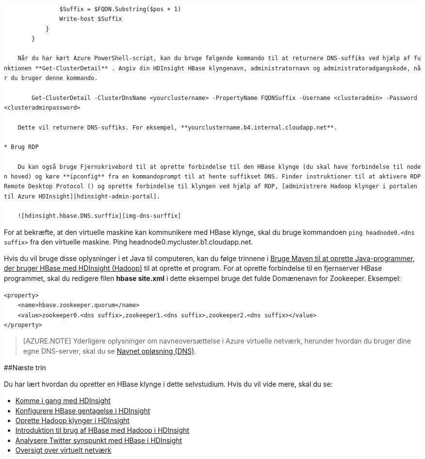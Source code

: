                     $Suffix = $FQDN.Substring($pos + 1)
                    Write-host $Suffix
                }
            }

        Når du har kørt Azure PowerShell-script, kan du bruge følgende kommando til at returnere DNS-suffiks ved hjælp af funktionen **Get-ClusterDetail** . Angiv din HDInsight HBase klyngenavn, administratornavn og administratoradgangskode, når du bruger denne kommando.

            Get-ClusterDetail -ClusterDnsName <yourclustername> -PropertyName FQDNSuffix -Username <clusteradmin> -Password <clusteradminpassword>

        Dette vil returnere DNS-suffiks. For eksempel, **yourclustername.b4.internal.cloudapp.net**.

    * Brug RDP
    
        Du kan også bruge Fjernskrivebord til at oprette forbindelse til den HBase klynge (du skal have forbindelse til noden hoved) og køre **ipconfig** fra en kommandoprompt til at hente suffikset DNS. Finder instruktioner til at aktivere RDP Remote Desktop Protocol () og oprette forbindelse til klyngen ved hjælp af RDP, [administrere Hadoop klynger i portalen til Azure HDInsight][hdinsight-admin-portal].
        
        ![hdinsight.hbase.DNS.surffix][img-dns-surffix]




For at bekræfte, at den virtuelle maskine kan kommunikere med HBase klynge, skal du bruge kommandoen `ping headnode0.<dns suffix>` fra den virtuelle maskine. Ping headnode0.mycluster.b1.cloudapp.net.

Hvis du vil bruge disse oplysninger i et Java til computeren, kan du følge trinnene i [Bruge Maven til at oprette Java-programmer, der bruger HBase med HDInsight (Hadoop)](hdinsight-hbase-build-java-maven.md) til at oprette et program. For at oprette forbindelse til en fjernserver HBase programmet, skal du redigere filen **hbase site.xml** i dette eksempel bruge det fulde Domænenavn for Zookeeper. Eksempel:

    <property>
        <name>hbase.zookeeper.quorum</name>
        <value>zookeeper0.<dns suffix>,zookeeper1.<dns suffix>,zookeeper2.<dns suffix></value>
    </property>

> [AZURE.NOTE] Yderligere oplysninger om navneoversættelse i Azure virtuelle netværk, herunder hvordan du bruger dine egne DNS-server, skal du se [Navnet opløsning (DNS)](../virtual-network/virtual-networks-name-resolution-for-vms-and-role-instances.md).

##<a name="next-steps"></a>Næste trin

Du har lært hvordan du opretter en HBase klynge i dette selvstudium. Hvis du vil vide mere, skal du se:

- [Komme i gang med HDInsight](hdinsight-hadoop-linux-tutorial-get-started.md)
- [Konfigurere HBase gentagelse i HDInsight](hdinsight-hbase-geo-replication.md)
- [Oprette Hadoop klynger i HDInsight](hdinsight-provision-clusters.md)
- [Introduktion til brug af HBase med Hadoop i HDInsight](hdinsight-hbase-tutorial-get-started.md)
- [Analysere Twitter synspunkt med HBase i HDInsight](hdinsight-hbase-analyze-twitter-sentiment.md)
- [Oversigt over virtuelt netværk][vnet-overview]


[1]: http://azure.microsoft.com/services/virtual-network/
[2]: http://technet.microsoft.com/library/ee176961.aspx
[3]: http://technet.microsoft.com/library/hh847889.aspx


[hbase-get-started]: hdinsight-hbase-tutorial-get-started.md
[hbase-twitter-sentiment]: hdinsight-hbase-analyze-twitter-sentiment.md
[vnet-overview]: ../virtual-network/virtual-networks-overview.md
[vm-create]: ../virtual-machines/virtual-machines-windows-hero-tutorial.md
[azure-portal]: https://portal.azure.com
[azure-create-storageaccount]: ../storage-create-storage-account.md
[azure-purchase-options]: http://azure.microsoft.com/pricing/purchase-options/
[azure-member-offers]: http://azure.microsoft.com/pricing/member-offers/
[azure-free-trial]: http://azure.microsoft.com/pricing/free-trial/
[hdinsight-admin-powershell]: hdinsight-administer-use-powershell.md
[hdinsight-admin-portal]: hdinsight-administer-use-management-portal.md#rdp
[hdinsight-powershell-reference]: https://msdn.microsoft.com/library/dn858087.aspx
[twitter-streaming-api]: https://dev.twitter.com/docs/streaming-apis
[twitter-statuses-filter]: https://dev.twitter.com/docs/api/1.1/post/statuses/filter
[powershell-install]: powershell-install-configure.md
[hdinsight-customize-cluster]: hdinsight-hadoop-customize-cluster.md
[hdinsight-provision]: hdinsight-provision-clusters.md
[hdinsight-get-started]: hdinsight-hadoop-linux-tutorial-get-started.md
[hdinsight-storage-powershell]: ../hdinsight-hadoop-use-blob-storage.md#powershell
[hdinsight-analyze-flight-delay-data]: hdinsight-analyze-flight-delay-data.md
[hdinsight-storage]: ../hdinsight-hadoop-use-blob-storage.md
[hdinsight-use-sqoop]: hdinsight-use-sqoop.md
[hdinsight-power-query]: hdinsight-connect-excel-power-query.md
[hdinsight-hive-odbc]: hdinsight-connect-excel-hive-ODBC-driver.md
[hdinsight-hbase-replication-dns]: hdinsight-hbase-geo-replication-configure-DNS.md
[img-dns-surffix]: ./media/hdinsight-hbase-provision-vnet/DNSSuffix.png
[img-primary-dns-suffix]: ./media/hdinsight-hbase-provision-vnet/PrimaryDNSSuffix.png
[img-provision-cluster-page1]: ./media/hdinsight-hbase-provision-vnet/hbasewizard1.png "Klargøring oplysninger om den nye HBase klynge"
[img-provision-cluster-page5]: ./media/hdinsight-hbase-provision-vnet/hbasewizard5.png "Brug scripthandling til at tilpasse en HBase klynge"
[azure-preview-portal]: https://portal.azure.com